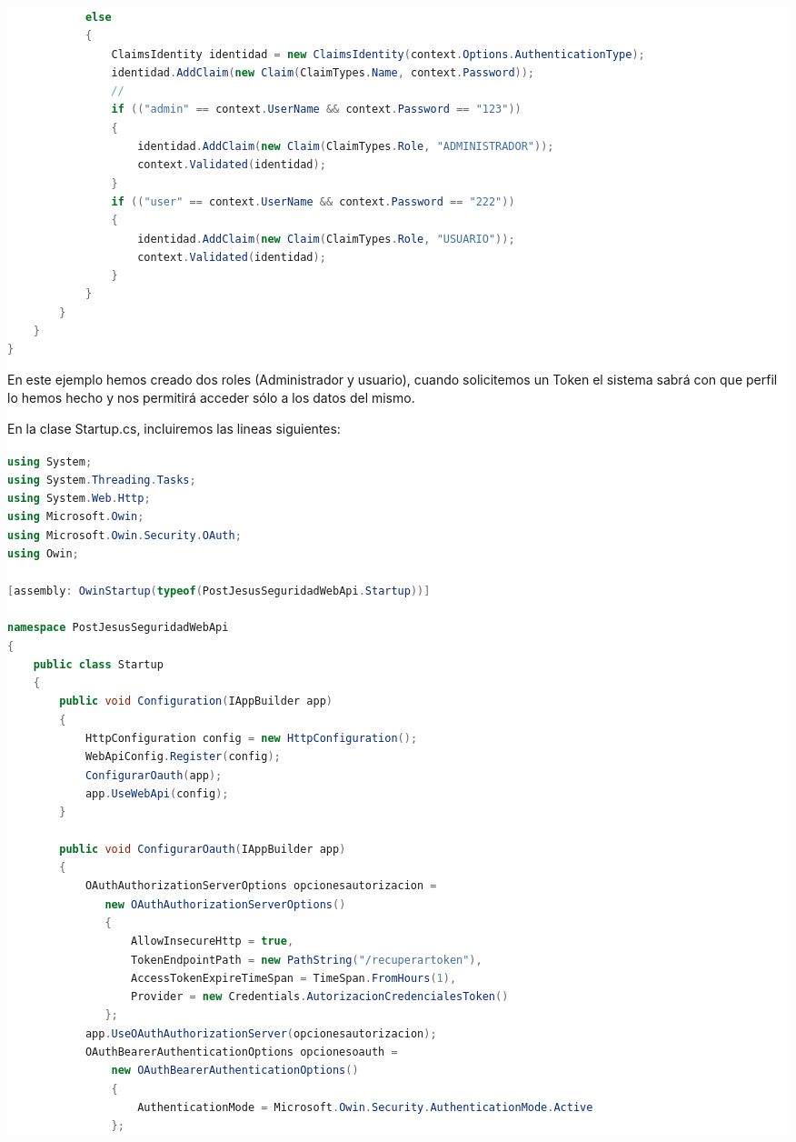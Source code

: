 ```C#
            else
            {
                ClaimsIdentity identidad = new ClaimsIdentity(context.Options.AuthenticationType);
                identidad.AddClaim(new Claim(ClaimTypes.Name, context.Password));
                //
                if (("admin" == context.UserName && context.Password == "123"))
                {
                    identidad.AddClaim(new Claim(ClaimTypes.Role, "ADMINISTRADOR"));
                    context.Validated(identidad);
                }
                if (("user" == context.UserName && context.Password == "222"))
                {
                    identidad.AddClaim(new Claim(ClaimTypes.Role, "USUARIO"));
                    context.Validated(identidad);
                }
            }
        }
    }
}
```

En este ejemplo hemos creado dos roles (Administrador y usuario), cuando solicitemos un Token el sistema sabrá con que perfil lo hemos hecho y nos permitirá acceder sólo a los datos del mismo.

En la clase Startup.cs, incluiremos las lineas siguientes:

```c#
using System;
using System.Threading.Tasks;
using System.Web.Http;
using Microsoft.Owin;
using Microsoft.Owin.Security.OAuth;
using Owin;

[assembly: OwinStartup(typeof(PostJesusSeguridadWebApi.Startup))]

namespace PostJesusSeguridadWebApi
{
    public class Startup
    {
        public void Configuration(IAppBuilder app)
        {
            HttpConfiguration config = new HttpConfiguration();
            WebApiConfig.Register(config);
            ConfigurarOauth(app);
            app.UseWebApi(config);
        }

        public void ConfigurarOauth(IAppBuilder app)
        {
            OAuthAuthorizationServerOptions opcionesautorizacion =
               new OAuthAuthorizationServerOptions()
               {
                   AllowInsecureHttp = true,
                   TokenEndpointPath = new PathString("/recuperartoken"),
                   AccessTokenExpireTimeSpan = TimeSpan.FromHours(1),
                   Provider = new Credentials.AutorizacionCredencialesToken()
               };
            app.UseOAuthAuthorizationServer(opcionesautorizacion);
            OAuthBearerAuthenticationOptions opcionesoauth =
                new OAuthBearerAuthenticationOptions()
                {
                    AuthenticationMode = Microsoft.Owin.Security.AuthenticationMode.Active
                };
```